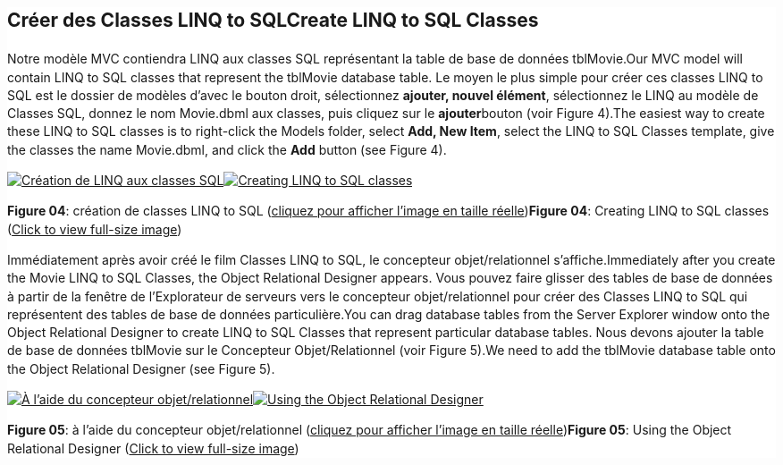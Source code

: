 ## <a name="create-linq-to-sql-classes"></a><span data-ttu-id="5d6cc-161">Créer des Classes LINQ to SQL</span><span class="sxs-lookup"><span data-stu-id="5d6cc-161">Create LINQ to SQL Classes</span></span>

<span data-ttu-id="5d6cc-162">Notre modèle MVC contiendra LINQ aux classes SQL représentant la table de base de données tblMovie.</span><span class="sxs-lookup"><span data-stu-id="5d6cc-162">Our MVC model will contain LINQ to SQL classes that represent the tblMovie database table.</span></span> <span data-ttu-id="5d6cc-163">Le moyen le plus simple pour créer ces classes LINQ to SQL est le dossier de modèles d’avec le bouton droit, sélectionnez **ajouter, nouvel élément**, sélectionnez le LINQ au modèle de Classes SQL, donnez le nom Movie.dbml aux classes, puis cliquez sur le **ajouter**bouton (voir Figure 4).</span><span class="sxs-lookup"><span data-stu-id="5d6cc-163">The easiest way to create these LINQ to SQL classes is to right-click the Models folder, select **Add, New Item**, select the LINQ to SQL Classes template, give the classes the name Movie.dbml, and click the **Add** button (see Figure 4).</span></span>


<span data-ttu-id="5d6cc-164">[![Création de LINQ aux classes SQL](creating-model-classes-with-linq-to-sql-cs/_static/image11.png)](creating-model-classes-with-linq-to-sql-cs/_static/image10.png)</span><span class="sxs-lookup"><span data-stu-id="5d6cc-164">[![Creating LINQ to SQL classes](creating-model-classes-with-linq-to-sql-cs/_static/image11.png)](creating-model-classes-with-linq-to-sql-cs/_static/image10.png)</span></span>

<span data-ttu-id="5d6cc-165">**Figure 04**: création de classes LINQ to SQL ([cliquez pour afficher l’image en taille réelle](creating-model-classes-with-linq-to-sql-cs/_static/image12.png))</span><span class="sxs-lookup"><span data-stu-id="5d6cc-165">**Figure 04**: Creating LINQ to SQL classes ([Click to view full-size image](creating-model-classes-with-linq-to-sql-cs/_static/image12.png))</span></span>


<span data-ttu-id="5d6cc-166">Immédiatement après avoir créé le film Classes LINQ to SQL, le concepteur objet/relationnel s’affiche.</span><span class="sxs-lookup"><span data-stu-id="5d6cc-166">Immediately after you create the Movie LINQ to SQL Classes, the Object Relational Designer appears.</span></span> <span data-ttu-id="5d6cc-167">Vous pouvez faire glisser des tables de base de données à partir de la fenêtre de l’Explorateur de serveurs vers le concepteur objet/relationnel pour créer des Classes LINQ to SQL qui représentent des tables de base de données particulière.</span><span class="sxs-lookup"><span data-stu-id="5d6cc-167">You can drag database tables from the Server Explorer window onto the Object Relational Designer to create LINQ to SQL Classes that represent particular database tables.</span></span> <span data-ttu-id="5d6cc-168">Nous devons ajouter la table de base de données tblMovie sur le Concepteur Objet/Relationnel (voir Figure 5).</span><span class="sxs-lookup"><span data-stu-id="5d6cc-168">We need to add the tblMovie database table onto the Object Relational Designer (see Figure 5).</span></span>


<span data-ttu-id="5d6cc-169">[![À l’aide du concepteur objet/relationnel](creating-model-classes-with-linq-to-sql-cs/_static/image14.png)](creating-model-classes-with-linq-to-sql-cs/_static/image13.png)</span><span class="sxs-lookup"><span data-stu-id="5d6cc-169">[![Using the Object Relational Designer](creating-model-classes-with-linq-to-sql-cs/_static/image14.png)](creating-model-classes-with-linq-to-sql-cs/_static/image13.png)</span></span>

<span data-ttu-id="5d6cc-170">**Figure 05**: à l’aide du concepteur objet/relationnel ([cliquez pour afficher l’image en taille réelle](creating-model-classes-with-linq-to-sql-cs/_static/image15.png))</span><span class="sxs-lookup"><span data-stu-id="5d6cc-170">**Figure 05**: Using the Object Relational Designer  ([Click to view full-size image](creating-model-classes-with-linq-to-sql-cs/_static/image15.png))</span></span>
